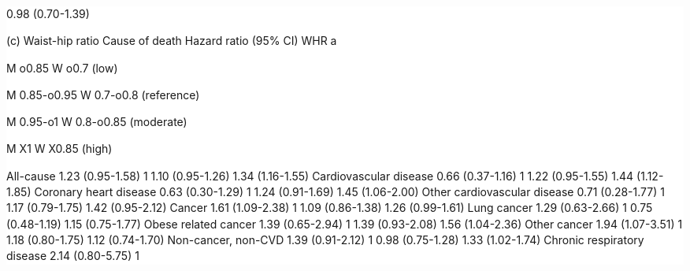 0.98 (0.70-1.39) 

(c) Waist-hip ratio 
Cause of death 
Hazard ratio (95% CI) WHR a 

M o0.85 W o0.7 
(low) 

M 0.85-o0.95 W 0.7-o0.8 
(reference) 

M 0.95-o1 W 0.8-o0.85 
(moderate) 

M X1 W X0.85 
(high) 

All-cause 
1.23 (0.95-1.58) 
1 
1.10 (0.95-1.26) 
1.34 (1.16-1.55) 
Cardiovascular disease 
0.66 (0.37-1.16) 
1 
1.22 (0.95-1.55) 
1.44 (1.12-1.85) 
Coronary heart disease 
0.63 (0.30-1.29) 
1 
1.24 (0.91-1.69) 
1.45 (1.06-2.00) 
Other cardiovascular disease 
0.71 (0.28-1.77) 
1 
1.17 (0.79-1.75) 
1.42 (0.95-2.12) 
Cancer 
1.61 (1.09-2.38) 
1 
1.09 (0.86-1.38) 
1.26 (0.99-1.61) 
Lung cancer 
1.29 (0.63-2.66) 
1 
0.75 (0.48-1.19) 
1.15 (0.75-1.77) 
Obese related cancer 
1.39 (0.65-2.94) 
1 
1.39 (0.93-2.08) 
1.56 (1.04-2.36) 
Other cancer 
1.94 (1.07-3.51) 
1 
1.18 (0.80-1.75) 
1.12 (0.74-1.70) 
Non-cancer, non-CVD 
1.39 (0.91-2.12) 
1 
0.98 (0.75-1.28) 
1.33 (1.02-1.74) 
Chronic respiratory disease 
2.14 (0.80-5.75) 
1 